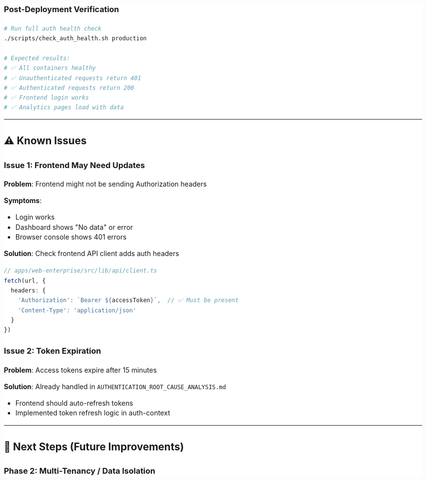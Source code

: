 ### Post-Deployment Verification

```bash
# Run full auth health check
./scripts/check_auth_health.sh production

# Expected results:
# ✅ All containers healthy
# ✅ Unauthenticated requests return 401
# ✅ Authenticated requests return 200
# ✅ Frontend login works
# ✅ Analytics pages load with data
```

---

## ⚠️ Known Issues

### Issue 1: Frontend May Need Updates

**Problem**: Frontend might not be sending Authorization headers

**Symptoms**:
- Login works
- Dashboard shows "No data" or error
- Browser console shows 401 errors

**Solution**: Check frontend API client adds auth headers

```typescript
// apps/web-enterprise/src/lib/api/client.ts
fetch(url, {
  headers: {
    'Authorization': `Bearer ${accessToken}`,  // ✅ Must be present
    'Content-Type': 'application/json'
  }
})
```

### Issue 2: Token Expiration

**Problem**: Access tokens expire after 15 minutes

**Solution**: Already handled in `AUTHENTICATION_ROOT_CAUSE_ANALYSIS.md`
- Frontend should auto-refresh tokens
- Implemented token refresh logic in auth-context

---

## 📝 Next Steps (Future Improvements)

### Phase 2: Multi-Tenancy / Data Isolation
